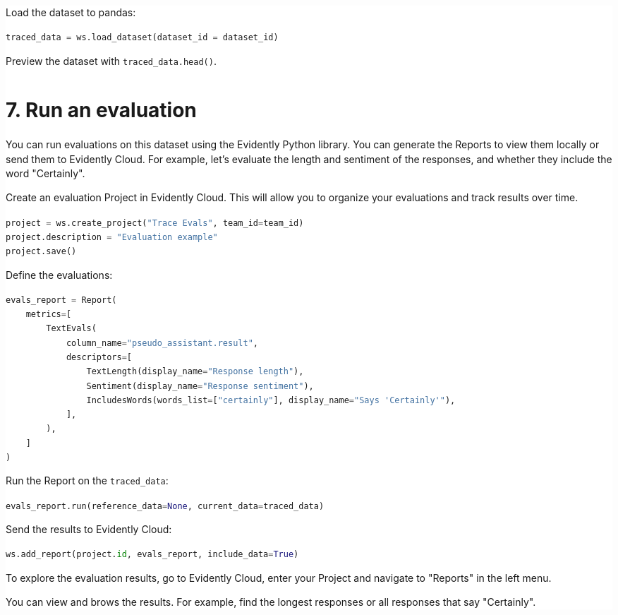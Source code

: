 Load the dataset to pandas:

```python
traced_data = ws.load_dataset(dataset_id = dataset_id)
```

Preview the dataset with `traced_data.head()`.


# 7. Run an evaluation 

You can run evaluations on this dataset using the Evidently Python library. You can generate the Reports to view them locally or send them to Evidently Cloud.
For example, let’s evaluate the length and sentiment of the responses, and whether they include the word "Certainly".

Create an evaluation Project in Evidently Cloud. This will allow you to organize your evaluations and track results over time.

```python
project = ws.create_project("Trace Evals", team_id=team_id)
project.description = "Evaluation example"
project.save()
```

Define the evaluations:

```python
evals_report = Report(
    metrics=[
        TextEvals(
            column_name="pseudo_assistant.result",
            descriptors=[
                TextLength(display_name="Response length"),
                Sentiment(display_name="Response sentiment"),
                IncludesWords(words_list=["certainly"], display_name="Says 'Certainly'"),
            ],
        ),
    ]
)
```

Run the Report on the `traced_data`:

```python
evals_report.run(reference_data=None, current_data=traced_data)
```

Send the results to Evidently Cloud:

```python
ws.add_report(project.id, evals_report, include_data=True)
```

To explore the evaluation results, go to Evidently Cloud, enter your Project and navigate to "Reports" in the left menu.

You can view and brows the results. For example, find the longest responses or all responses that say "Certainly".
